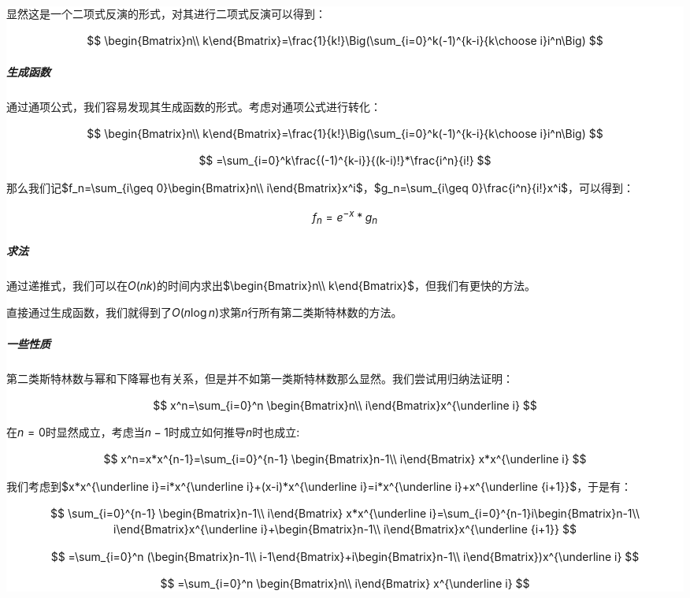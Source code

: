 显然这是一个二项式反演的形式，对其进行二项式反演可以得到：

$$
\begin{Bmatrix}n\\ k\end{Bmatrix}=\frac{1}{k!}\Big(\sum_{i=0}^k(-1)^{k-i}{k\choose i}i^n\Big)
$$

##### 生成函数

通过通项公式，我们容易发现其生成函数的形式。考虑对通项公式进行转化：

$$
\begin{Bmatrix}n\\ k\end{Bmatrix}=\frac{1}{k!}\Big(\sum_{i=0}^k(-1)^{k-i}{k\choose i}i^n\Big)
$$

$$
=\sum_{i=0}^k\frac{(-1)^{k-i}}{(k-i)!}*\frac{i^n}{i!}
$$

那么我们记$f_n=\sum_{i\geq 0}\begin{Bmatrix}n\\ i\end{Bmatrix}x^i$，$g_n=\sum_{i\geq 0}\frac{i^n}{i!}x^i$，可以得到：

$$
f_n=e^{-x}*g_n
$$

##### 求法

通过递推式，我们可以在$O(nk)$的时间内求出$\begin{Bmatrix}n\\ k\end{Bmatrix}$，但我们有更快的方法。

直接通过生成函数，我们就得到了$O(n\log n)$求第$n$行所有第二类斯特林数的方法。

##### 一些性质

第二类斯特林数与幂和下降幂也有关系，但是并不如第一类斯特林数那么显然。我们尝试用归纳法证明：

$$
x^n=\sum_{i=0}^n \begin{Bmatrix}n\\ i\end{Bmatrix}x^{\underline i}
$$

在$n=0$时显然成立，考虑当$n-1$时成立如何推导$n$时也成立:

$$
x^n=x*x^{n-1}=\sum_{i=0}^{n-1} \begin{Bmatrix}n-1\\ i\end{Bmatrix} x*x^{\underline i}
$$

我们考虑到$x*x^{\underline i}=i*x^{\underline i}+(x-i)*x^{\underline i}=i*x^{\underline i}+x^{\underline {i+1}}$，于是有：

$$
\sum_{i=0}^{n-1} \begin{Bmatrix}n-1\\ i\end{Bmatrix} x*x^{\underline i}=\sum_{i=0}^{n-1}i\begin{Bmatrix}n-1\\ i\end{Bmatrix}x^{\underline i}+\begin{Bmatrix}n-1\\ i\end{Bmatrix}x^{\underline {i+1}}
$$

$$
=\sum_{i=0}^n (\begin{Bmatrix}n-1\\ i-1\end{Bmatrix}+i\begin{Bmatrix}n-1\\ i\end{Bmatrix})x^{\underline i}
$$

$$
=\sum_{i=0}^n \begin{Bmatrix}n\\ i\end{Bmatrix} x^{\underline i}
$$

